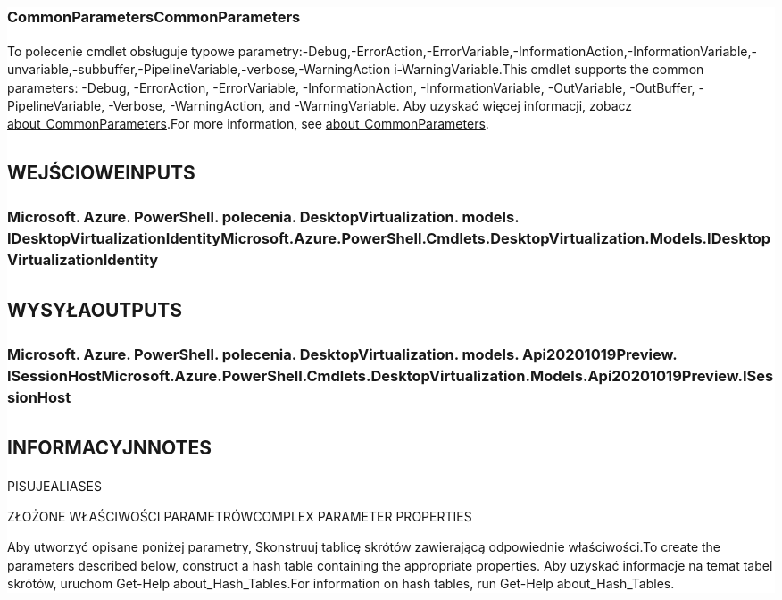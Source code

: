 ### <span data-ttu-id="bc629-129">CommonParameters</span><span class="sxs-lookup"><span data-stu-id="bc629-129">CommonParameters</span></span>
<span data-ttu-id="bc629-130">To polecenie cmdlet obsługuje typowe parametry:-Debug,-ErrorAction,-ErrorVariable,-InformationAction,-InformationVariable,-unvariable,-subbuffer,-PipelineVariable,-verbose,-WarningAction i-WarningVariable.</span><span class="sxs-lookup"><span data-stu-id="bc629-130">This cmdlet supports the common parameters: -Debug, -ErrorAction, -ErrorVariable, -InformationAction, -InformationVariable, -OutVariable, -OutBuffer, -PipelineVariable, -Verbose, -WarningAction, and -WarningVariable.</span></span> <span data-ttu-id="bc629-131">Aby uzyskać więcej informacji, zobacz [about_CommonParameters](http://go.microsoft.com/fwlink/?LinkID=113216).</span><span class="sxs-lookup"><span data-stu-id="bc629-131">For more information, see [about_CommonParameters](http://go.microsoft.com/fwlink/?LinkID=113216).</span></span>

## <span data-ttu-id="bc629-132">WEJŚCIOWE</span><span class="sxs-lookup"><span data-stu-id="bc629-132">INPUTS</span></span>

### <span data-ttu-id="bc629-133">Microsoft. Azure. PowerShell. polecenia. DesktopVirtualization. models. IDesktopVirtualizationIdentity</span><span class="sxs-lookup"><span data-stu-id="bc629-133">Microsoft.Azure.PowerShell.Cmdlets.DesktopVirtualization.Models.IDesktopVirtualizationIdentity</span></span>

## <span data-ttu-id="bc629-134">WYSYŁA</span><span class="sxs-lookup"><span data-stu-id="bc629-134">OUTPUTS</span></span>

### <span data-ttu-id="bc629-135">Microsoft. Azure. PowerShell. polecenia. DesktopVirtualization. models. Api20201019Preview. ISessionHost</span><span class="sxs-lookup"><span data-stu-id="bc629-135">Microsoft.Azure.PowerShell.Cmdlets.DesktopVirtualization.Models.Api20201019Preview.ISessionHost</span></span>

## <span data-ttu-id="bc629-136">INFORMACYJN</span><span class="sxs-lookup"><span data-stu-id="bc629-136">NOTES</span></span>

<span data-ttu-id="bc629-137">PISUJE</span><span class="sxs-lookup"><span data-stu-id="bc629-137">ALIASES</span></span>

<span data-ttu-id="bc629-138">ZŁOŻONE WŁAŚCIWOŚCI PARAMETRÓW</span><span class="sxs-lookup"><span data-stu-id="bc629-138">COMPLEX PARAMETER PROPERTIES</span></span>

<span data-ttu-id="bc629-139">Aby utworzyć opisane poniżej parametry, Skonstruuj tablicę skrótów zawierającą odpowiednie właściwości.</span><span class="sxs-lookup"><span data-stu-id="bc629-139">To create the parameters described below, construct a hash table containing the appropriate properties.</span></span> <span data-ttu-id="bc629-140">Aby uzyskać informacje na temat tabel skrótów, uruchom Get-Help about_Hash_Tables.</span><span class="sxs-lookup"><span data-stu-id="bc629-140">For information on hash tables, run Get-Help about_Hash_Tables.</span></span>
